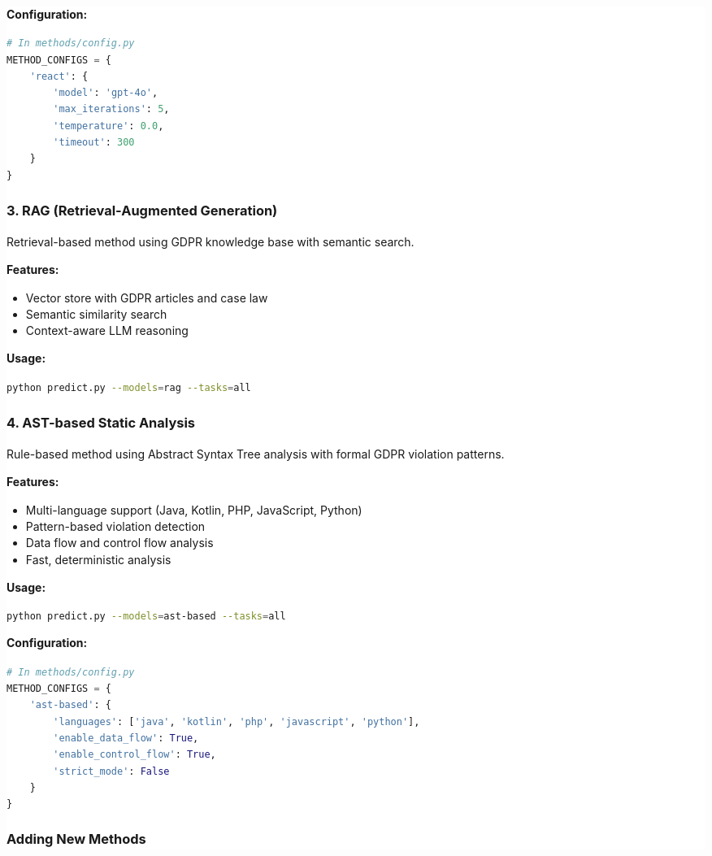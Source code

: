 **Configuration:**
```python
# In methods/config.py
METHOD_CONFIGS = {
    'react': {
        'model': 'gpt-4o',
        'max_iterations': 5,
        'temperature': 0.0,
        'timeout': 300
    }
}
```

### 3. RAG (Retrieval-Augmented Generation)

Retrieval-based method using GDPR knowledge base with semantic search.

**Features:**
- Vector store with GDPR articles and case law
- Semantic similarity search
- Context-aware LLM reasoning

**Usage:**
```bash
python predict.py --models=rag --tasks=all
```

### 4. AST-based Static Analysis

Rule-based method using Abstract Syntax Tree analysis with formal GDPR violation patterns.

**Features:**
- Multi-language support (Java, Kotlin, PHP, JavaScript, Python)
- Pattern-based violation detection
- Data flow and control flow analysis
- Fast, deterministic analysis

**Usage:**
```bash
python predict.py --models=ast-based --tasks=all
```

**Configuration:**
```python
# In methods/config.py
METHOD_CONFIGS = {
    'ast-based': {
        'languages': ['java', 'kotlin', 'php', 'javascript', 'python'],
        'enable_data_flow': True,
        'enable_control_flow': True,
        'strict_mode': False
    }
}
```

### Adding New Methods
